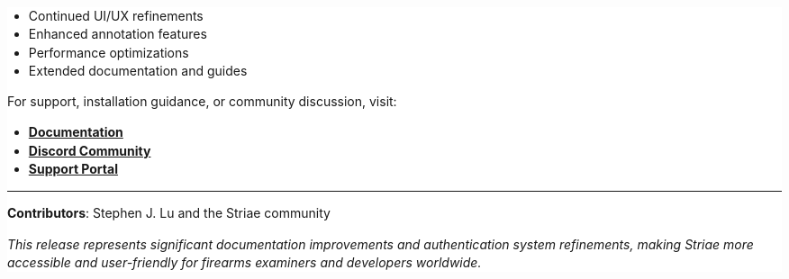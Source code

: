 - Continued UI/UX refinements
- Enhanced annotation features
- Performance optimizations
- Extended documentation and guides

For support, installation guidance, or community discussion, visit:

- **[Documentation](https://developers.striae.org/striae-dev/get-started/document-index)**
- **[Discord Community](https://discord.gg/ESUPhTPwHx)**
- **[Support Portal](https://www.striae.org/support)**

---

**Contributors**: Stephen J. Lu and the Striae community

*This release represents significant documentation improvements and authentication system refinements, making Striae more accessible and user-friendly for firearms examiners and developers worldwide.*
